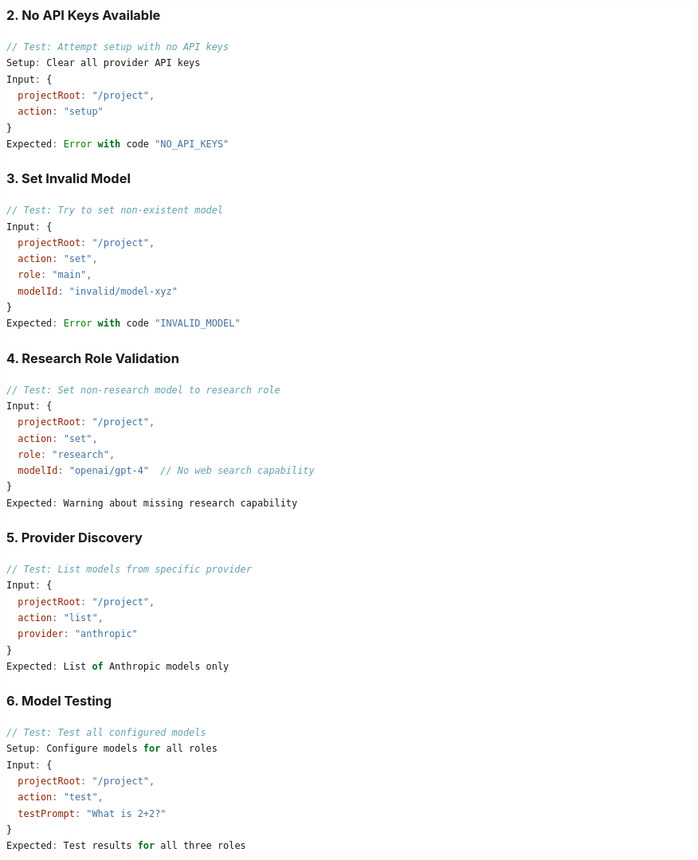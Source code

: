 ### 2. No API Keys Available
```javascript
// Test: Attempt setup with no API keys
Setup: Clear all provider API keys
Input: {
  projectRoot: "/project",
  action: "setup"
}
Expected: Error with code "NO_API_KEYS"
```

### 3. Set Invalid Model
```javascript
// Test: Try to set non-existent model
Input: {
  projectRoot: "/project",
  action: "set",
  role: "main",
  modelId: "invalid/model-xyz"
}
Expected: Error with code "INVALID_MODEL"
```

### 4. Research Role Validation
```javascript
// Test: Set non-research model to research role
Input: {
  projectRoot: "/project",
  action: "set",
  role: "research",
  modelId: "openai/gpt-4"  // No web search capability
}
Expected: Warning about missing research capability
```

### 5. Provider Discovery
```javascript
// Test: List models from specific provider
Input: {
  projectRoot: "/project",
  action: "list",
  provider: "anthropic"
}
Expected: List of Anthropic models only
```

### 6. Model Testing
```javascript
// Test: Test all configured models
Setup: Configure models for all roles
Input: {
  projectRoot: "/project",
  action: "test",
  testPrompt: "What is 2+2?"
}
Expected: Test results for all three roles
```
